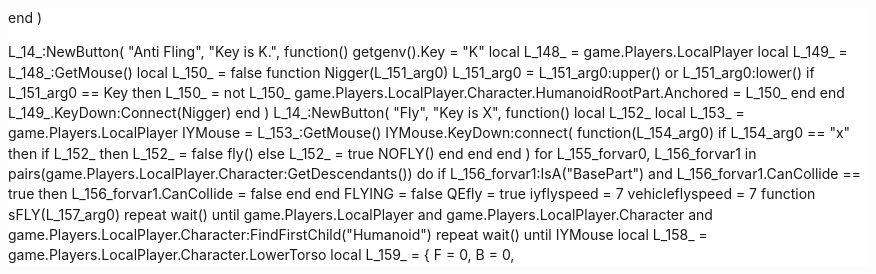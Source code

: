 end )







L_14_:NewButton(
    "Anti Fling",
    "Key is K.",
    function()
	getgenv().Key = "K"
	local L_148_ = game.Players.LocalPlayer
	local L_149_ = L_148_:GetMouse()
	local L_150_ = false
	function Nigger(L_151_arg0)
		L_151_arg0 = L_151_arg0:upper() or L_151_arg0:lower()
		if L_151_arg0 == Key then
			L_150_ = not L_150_
			game.Players.LocalPlayer.Character.HumanoidRootPart.Anchored = L_150_
		end
	end
	L_149_.KeyDown:Connect(Nigger)
end
)
L_14_:NewButton(
    "Fly",
    "Key is X",
    function()
	local L_152_
	local L_153_ = game.Players.LocalPlayer
	IYMouse = L_153_:GetMouse()
	IYMouse.KeyDown:connect(
            function(L_154_arg0)
		if L_154_arg0 == "x" then
			if L_152_ then
				L_152_ = false
				fly()
			else
				L_152_ = true
				NOFLY()
			end
		end
	end
        )
	for L_155_forvar0, L_156_forvar1 in pairs(game.Players.LocalPlayer.Character:GetDescendants()) do
		if L_156_forvar1:IsA("BasePart") and L_156_forvar1.CanCollide == true then
			L_156_forvar1.CanCollide = false
		end
	end
	FLYING = false
	QEfly = true
	iyflyspeed = 7
	vehicleflyspeed = 7
	function sFLY(L_157_arg0)
		repeat
			wait()
		until game.Players.LocalPlayer and game.Players.LocalPlayer.Character and
                game.Players.LocalPlayer.Character:FindFirstChild("Humanoid")
		repeat
			wait()
		until IYMouse
		local L_158_ = game.Players.LocalPlayer.Character.LowerTorso
		local L_159_ = {
			F = 0,
			B = 0,